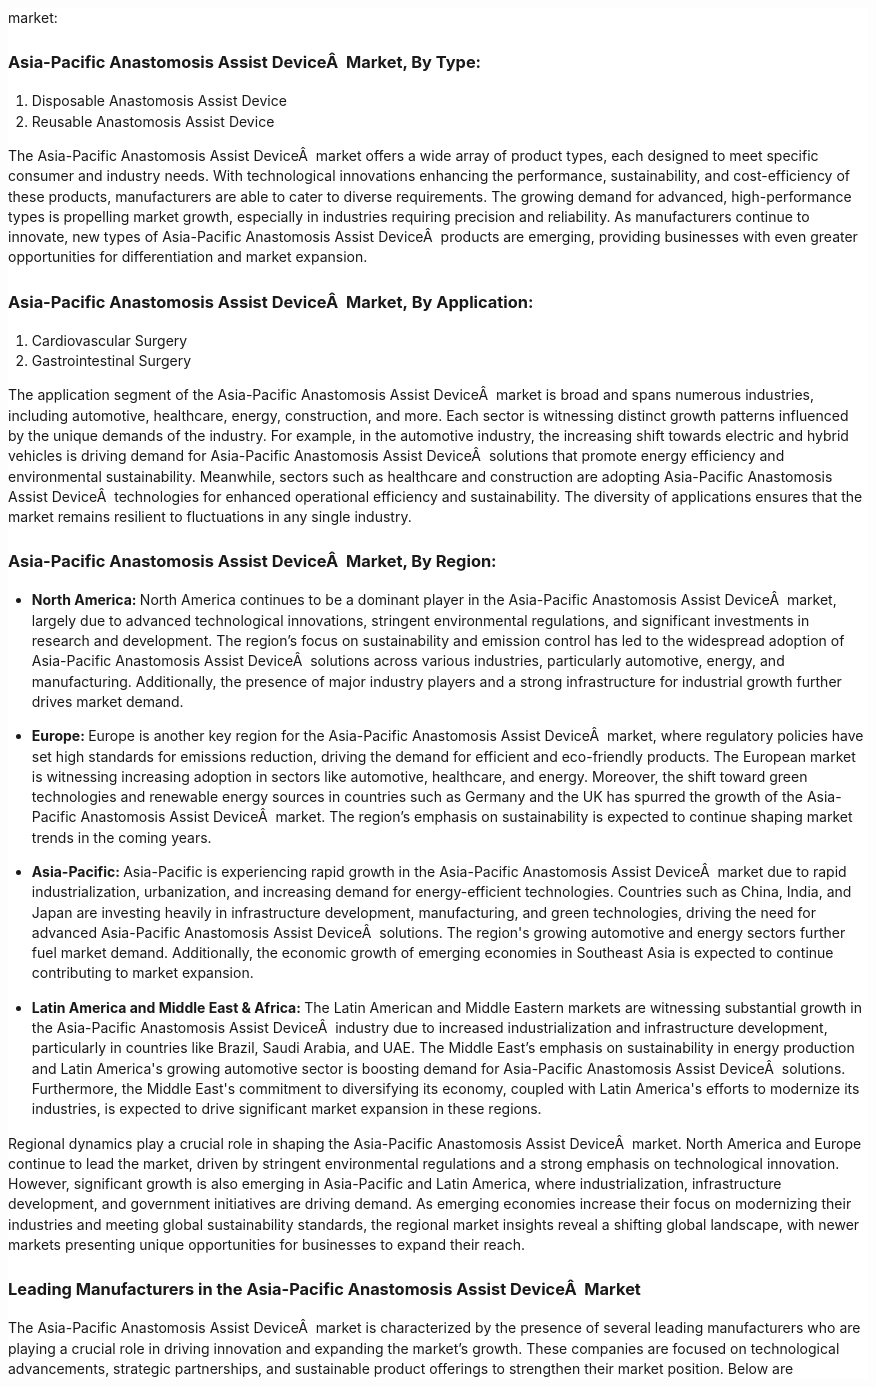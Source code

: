 market:</p><h3><strong>Asia-Pacific Anastomosis Assist DeviceÂ  Market, By Type:<br /></strong></h3><ol><li>Disposable Anastomosis Assist Device<li> Reusable Anastomosis Assist Device</li></ol><p>The Asia-Pacific Anastomosis Assist DeviceÂ  market offers a wide array of product types, each designed to meet specific consumer and industry needs. With technological innovations enhancing the performance, sustainability, and cost-efficiency of these products, manufacturers are able to cater to diverse requirements. The growing demand for advanced, high-performance types is propelling market growth, especially in industries requiring precision and reliability. As manufacturers continue to innovate, new types of Asia-Pacific Anastomosis Assist DeviceÂ  products are emerging, providing businesses with even greater opportunities for differentiation and market expansion.</p><h3>Asia-Pacific Anastomosis Assist DeviceÂ  Market,&nbsp;By Application:</h3><ol><li>Cardiovascular Surgery<li> Gastrointestinal Surgery</li></ol><p>The application segment of the Asia-Pacific Anastomosis Assist DeviceÂ  market is broad and spans numerous industries, including automotive, healthcare, energy, construction, and more. Each sector is witnessing distinct growth patterns influenced by the unique demands of the industry. For example, in the automotive industry, the increasing shift towards electric and hybrid vehicles is driving demand for Asia-Pacific Anastomosis Assist DeviceÂ  solutions that promote energy efficiency and environmental sustainability. Meanwhile, sectors such as healthcare and construction are adopting Asia-Pacific Anastomosis Assist DeviceÂ  technologies for enhanced operational efficiency and sustainability. The diversity of applications ensures that the market remains resilient to fluctuations in any single industry.</p><h3>Asia-Pacific Anastomosis Assist DeviceÂ  Market, By Region:</h3><ul><li><p><strong>North America:&nbsp;</strong>North America continues to be a dominant player in the Asia-Pacific Anastomosis Assist DeviceÂ  market, largely due to advanced technological innovations, stringent environmental regulations, and significant investments in research and development. The region&rsquo;s focus on sustainability and emission control has led to the widespread adoption of Asia-Pacific Anastomosis Assist DeviceÂ  solutions across various industries, particularly automotive, energy, and manufacturing. Additionally, the presence of major industry players and a strong infrastructure for industrial growth further drives market demand.</p></li><li><p><strong><strong>Europe:&nbsp;</strong></strong>Europe is another key region for the Asia-Pacific Anastomosis Assist DeviceÂ  market, where regulatory policies have set high standards for emissions reduction, driving the demand for efficient and eco-friendly products. The European market is witnessing increasing adoption in sectors like automotive, healthcare, and energy. Moreover, the shift toward green technologies and renewable energy sources in countries such as Germany and the UK has spurred the growth of the Asia-Pacific Anastomosis Assist DeviceÂ  market. The region&rsquo;s emphasis on sustainability is expected to continue shaping market trends in the coming years.</p></li><li><p><strong><strong>Asia-Pacific:&nbsp;</strong></strong>Asia-Pacific is experiencing rapid growth in the Asia-Pacific Anastomosis Assist DeviceÂ  market due to rapid industrialization, urbanization, and increasing demand for energy-efficient technologies. Countries such as China, India, and Japan are investing heavily in infrastructure development, manufacturing, and green technologies, driving the need for advanced Asia-Pacific Anastomosis Assist DeviceÂ  solutions. The region's growing automotive and energy sectors further fuel market demand. Additionally, the economic growth of emerging economies in Southeast Asia is expected to continue contributing to market expansion.</p></li><li><p><strong><strong>Latin America and Middle East &amp; Africa:&nbsp;</strong></strong>The Latin American and Middle Eastern markets are witnessing substantial growth in the Asia-Pacific Anastomosis Assist DeviceÂ  industry due to increased industrialization and infrastructure development, particularly in countries like Brazil, Saudi Arabia, and UAE. The Middle East&rsquo;s emphasis on sustainability in energy production and Latin America's growing automotive sector is boosting demand for Asia-Pacific Anastomosis Assist DeviceÂ  solutions. Furthermore, the Middle East's commitment to diversifying its economy, coupled with Latin America's efforts to modernize its industries, is expected to drive significant market expansion in these regions.</p></li></ul><p>Regional dynamics play a crucial role in shaping the Asia-Pacific Anastomosis Assist DeviceÂ  market. North America and Europe continue to lead the market, driven by stringent environmental regulations and a strong emphasis on technological innovation. However, significant growth is also emerging in Asia-Pacific and Latin America, where industrialization, infrastructure development, and government initiatives are driving demand. As emerging economies increase their focus on modernizing their industries and meeting global sustainability standards, the regional market insights reveal a shifting global landscape, with newer markets presenting unique opportunities for businesses to expand their reach.</p><h3><strong>Leading Manufacturers in the Asia-Pacific Anastomosis Assist DeviceÂ  Market</strong></h3><p>The Asia-Pacific Anastomosis Assist DeviceÂ  market is characterized by the presence of several leading manufacturers who are playing a crucial role in driving innovation and expanding the market&rsquo;s growth. These companies are focused on technological advancements, strategic partnerships, and sustainable product offerings to strengthen their market position. Below are